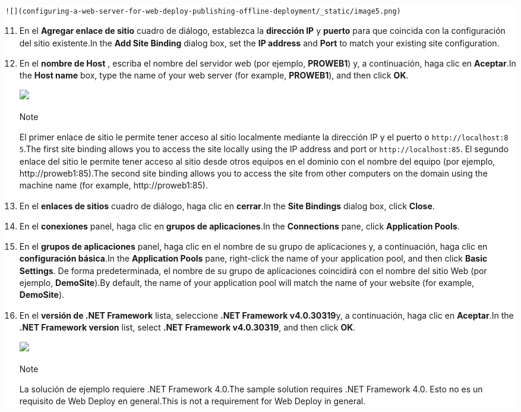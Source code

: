     ![](configuring-a-web-server-for-web-deploy-publishing-offline-deployment/_static/image5.png)
11. <span data-ttu-id="8c023-211">En el **Agregar enlace de sitio** cuadro de diálogo, establezca la **dirección IP** y **puerto** para que coincida con la configuración del sitio existente.</span><span class="sxs-lookup"><span data-stu-id="8c023-211">In the **Add Site Binding** dialog box, set the **IP address** and **Port** to match your existing site configuration.</span></span>
12. <span data-ttu-id="8c023-212">En el **nombre de Host** , escriba el nombre del servidor web (por ejemplo, **PROWEB1**) y, a continuación, haga clic en **Aceptar**.</span><span class="sxs-lookup"><span data-stu-id="8c023-212">In the **Host name** box, type the name of your web server (for example, **PROWEB1**), and then click **OK**.</span></span>

    ![](configuring-a-web-server-for-web-deploy-publishing-offline-deployment/_static/image6.png)

    > [!NOTE]
    > <span data-ttu-id="8c023-213">El primer enlace de sitio le permite tener acceso al sitio localmente mediante la dirección IP y el puerto o `http://localhost:85`.</span><span class="sxs-lookup"><span data-stu-id="8c023-213">The first site binding allows you to access the site locally using the IP address and port or `http://localhost:85`.</span></span> <span data-ttu-id="8c023-214">El segundo enlace del sitio le permite tener acceso al sitio desde otros equipos en el dominio con el nombre del equipo (por ejemplo, http://proweb1:85).</span><span class="sxs-lookup"><span data-stu-id="8c023-214">The second site binding allows you to access the site from other computers on the domain using the machine name (for example, http://proweb1:85).</span></span>
13. <span data-ttu-id="8c023-215">En el **enlaces de sitios** cuadro de diálogo, haga clic en **cerrar**.</span><span class="sxs-lookup"><span data-stu-id="8c023-215">In the **Site Bindings** dialog box, click **Close**.</span></span>
14. <span data-ttu-id="8c023-216">En el **conexiones** panel, haga clic en **grupos de aplicaciones**.</span><span class="sxs-lookup"><span data-stu-id="8c023-216">In the **Connections** pane, click **Application Pools**.</span></span>
15. <span data-ttu-id="8c023-217">En el **grupos de aplicaciones** panel, haga clic en el nombre de su grupo de aplicaciones y, a continuación, haga clic en **configuración básica**.</span><span class="sxs-lookup"><span data-stu-id="8c023-217">In the **Application Pools** pane, right-click the name of your application pool, and then click **Basic Settings**.</span></span> <span data-ttu-id="8c023-218">De forma predeterminada, el nombre de su grupo de aplicaciones coincidirá con el nombre del sitio Web (por ejemplo, **DemoSite**).</span><span class="sxs-lookup"><span data-stu-id="8c023-218">By default, the name of your application pool will match the name of your website (for example, **DemoSite**).</span></span>
16. <span data-ttu-id="8c023-219">En el **versión de .NET Framework** lista, seleccione **.NET Framework v4.0.30319**y, a continuación, haga clic en **Aceptar**.</span><span class="sxs-lookup"><span data-stu-id="8c023-219">In the **.NET Framework version** list, select **.NET Framework v4.0.30319**, and then click **OK**.</span></span>

    ![](configuring-a-web-server-for-web-deploy-publishing-offline-deployment/_static/image7.png)

    > [!NOTE]
    > <span data-ttu-id="8c023-220">La solución de ejemplo requiere .NET Framework 4.0.</span><span class="sxs-lookup"><span data-stu-id="8c023-220">The sample solution requires .NET Framework 4.0.</span></span> <span data-ttu-id="8c023-221">Esto no es un requisito de Web Deploy en general.</span><span class="sxs-lookup"><span data-stu-id="8c023-221">This is not a requirement for Web Deploy in general.</span></span>

